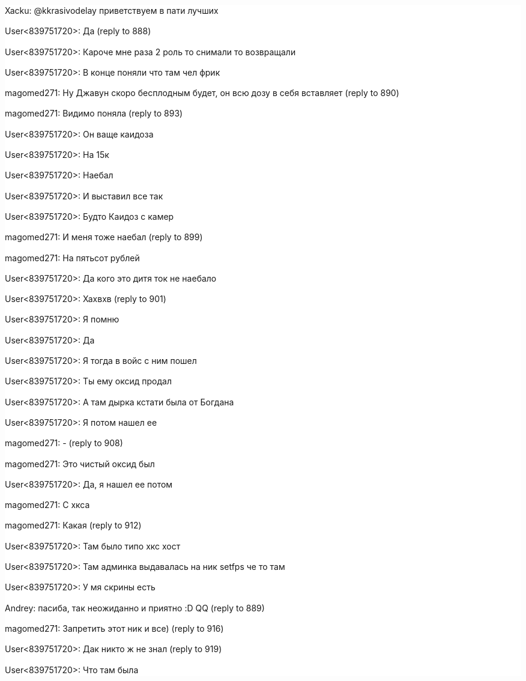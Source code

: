 Xacku: @kkrasivodelay приветствуем в пати лучших

User<839751720>: Да (reply to 888)

User<839751720>: Кароче мне раза 2 роль то снимали то возвращали

User<839751720>: В конце поняли что там чел фрик

magomed271: Ну Джавун скоро бесплодным будет, он всю дозу в себя вставляет (reply to 890)

magomed271: Видимо поняла (reply to 893)

User<839751720>: Он ваще каидоза

User<839751720>: На 15к

User<839751720>: Наебал

User<839751720>: И выставил все так

User<839751720>: Будто Каидоз с камер

magomed271: И меня тоже наебал (reply to 899)

magomed271: На пятьсот рублей

User<839751720>: Да кого это дитя ток не наебало

User<839751720>: Хахвхв (reply to 901)

User<839751720>: Я помню

User<839751720>: Да

User<839751720>: Я тогда в войс с ним пошел

User<839751720>: Ты ему оксид продал

User<839751720>: А там дырка кстати была от Богдана

User<839751720>: Я потом нашел ее

magomed271: - (reply to 908)

magomed271: Это чистый оксид был

User<839751720>: Да, я нашел ее потом

magomed271: С хкса

magomed271: Какая (reply to 912)

User<839751720>: Там было типо хкс хост

User<839751720>: Там админка выдавалась на ник setfps че то там

User<839751720>: У мя скрины есть

Andrey: пасиба, так неожиданно и приятно :D QQ (reply to 889)

magomed271: Запретить этот ник и все) (reply to 916)

User<839751720>: Дак никто ж не знал (reply to 919)

User<839751720>: Что там была
